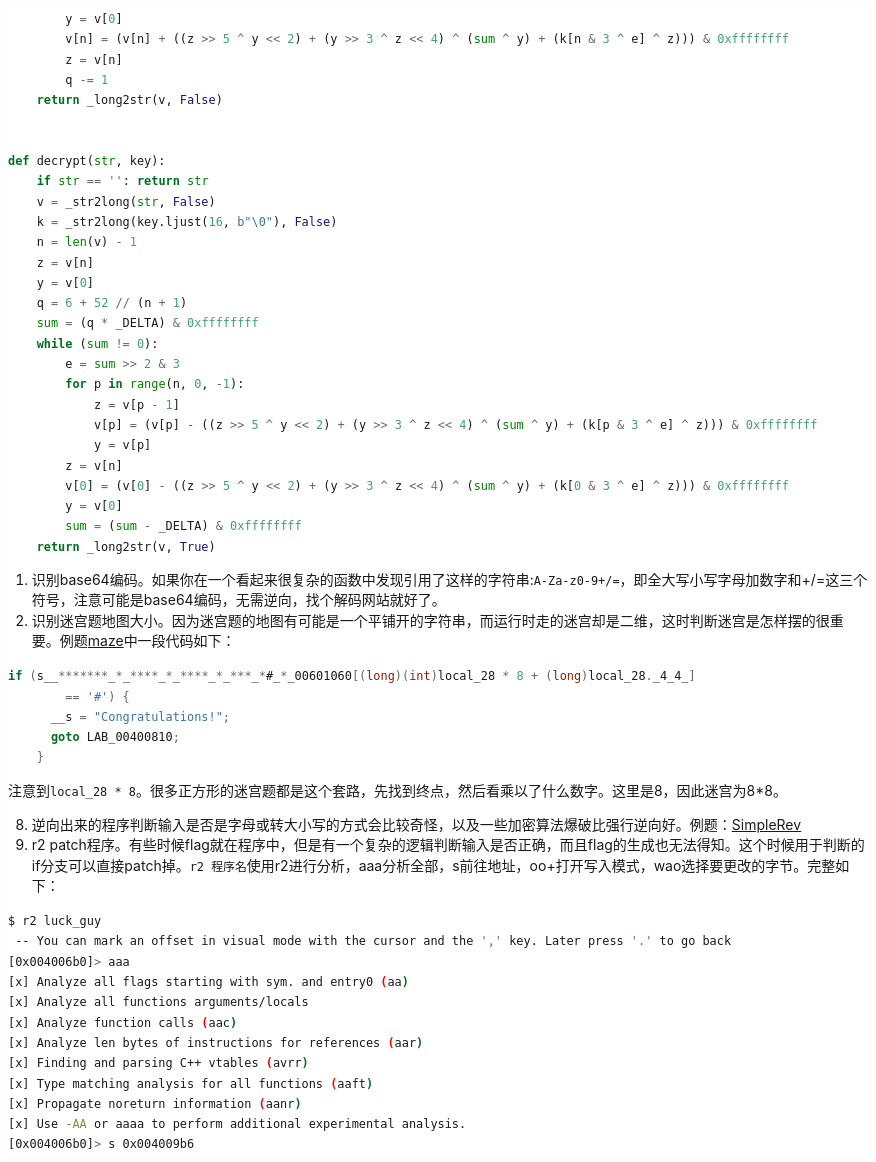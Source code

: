 ```python
        y = v[0]
        v[n] = (v[n] + ((z >> 5 ^ y << 2) + (y >> 3 ^ z << 4) ^ (sum ^ y) + (k[n & 3 ^ e] ^ z))) & 0xffffffff
        z = v[n]
        q -= 1
    return _long2str(v, False)


def decrypt(str, key):
    if str == '': return str
    v = _str2long(str, False)
    k = _str2long(key.ljust(16, b"\0"), False)
    n = len(v) - 1
    z = v[n]
    y = v[0]
    q = 6 + 52 // (n + 1)
    sum = (q * _DELTA) & 0xffffffff
    while (sum != 0):
        e = sum >> 2 & 3
        for p in range(n, 0, -1):
            z = v[p - 1]
            v[p] = (v[p] - ((z >> 5 ^ y << 2) + (y >> 3 ^ z << 4) ^ (sum ^ y) + (k[p & 3 ^ e] ^ z))) & 0xffffffff
            y = v[p]
        z = v[n]
        v[0] = (v[0] - ((z >> 5 ^ y << 2) + (y >> 3 ^ z << 4) ^ (sum ^ y) + (k[0 & 3 ^ e] ^ z))) & 0xffffffff
        y = v[0]
        sum = (sum - _DELTA) & 0xffffffff
    return _long2str(v, True)
```

1. 识别base64编码。如果你在一个看起来很复杂的函数中发现引用了这样的字符串:`A-Za-z0-9+/=`，即全大写小写字母加数字和+/=这三个符号，注意可能是base64编码，无需逆向，找个解码网站就好了。
2. 识别迷宫题地图大小。因为迷宫题的地图有可能是一个平铺开的字符串，而运行时走的迷宫却是二维，这时判断迷宫是怎样摆的很重要。例题[maze](https://github.com/C0nstellati0n/NoobCTF/blob/main/CTF/%E6%94%BB%E9%98%B2%E4%B8%96%E7%95%8C/5%E7%BA%A7/Reverse/maze.md)中一段代码如下：

```c
if (s__*******_*_****_*_****_*_***_*#_*_00601060[(long)(int)local_28 * 8 + (long)local_28._4_4_]
        == '#') {
      __s = "Congratulations!";
      goto LAB_00400810;
    }
```

注意到`local_28 * 8`。很多正方形的迷宫题都是这个套路，先找到终点，然后看乘以了什么数字。这里是8，因此迷宫为8*8。

8. 逆向出来的程序判断输入是否是字母或转大小写的方式会比较奇怪，以及一些加密算法爆破比强行逆向好。例题：[SimpleRev](https://github.com/C0nstellati0n/NoobCTF/blob/main/CTF/BUUCTF/Reverse/SimpleRev.md)
9. r2 patch程序。有些时候flag就在程序中，但是有一个复杂的逻辑判断输入是否正确，而且flag的生成也无法得知。这个时候用于判断的if分支可以直接patch掉。`r2 程序名`使用r2进行分析，aaa分析全部，s前往地址，oo+打开写入模式，wao选择要更改的字节。完整如下：

```bash
$ r2 luck_guy 
 -- You can mark an offset in visual mode with the cursor and the ',' key. Later press '.' to go back
[0x004006b0]> aaa
[x] Analyze all flags starting with sym. and entry0 (aa)
[x] Analyze all functions arguments/locals
[x] Analyze function calls (aac)
[x] Analyze len bytes of instructions for references (aar)
[x] Finding and parsing C++ vtables (avrr)
[x] Type matching analysis for all functions (aaft)
[x] Propagate noreturn information (aanr)
[x] Use -AA or aaaa to perform additional experimental analysis.
[0x004006b0]> s 0x004009b6
```